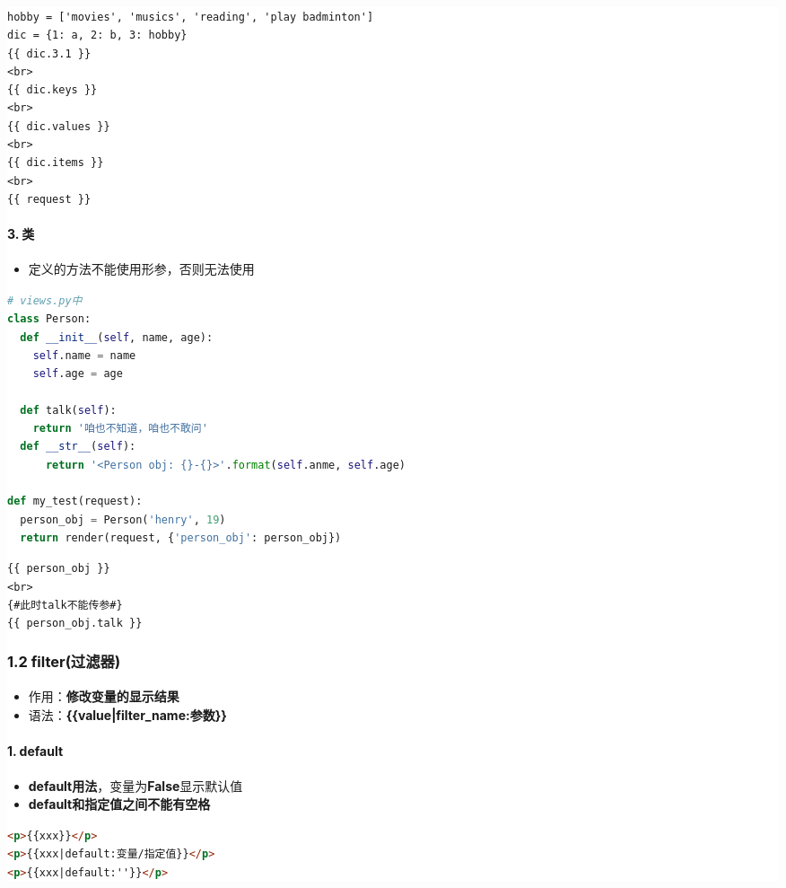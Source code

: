 ```django
hobby = ['movies', 'musics', 'reading', 'play badminton']
dic = {1: a, 2: b, 3: hobby}
{{ dic.3.1 }}
<br>
{{ dic.keys }}
<br>
{{ dic.values }}
<br>
{{ dic.items }}
<br>
{{ request }}
```

#### **3. 类**

- 定义的方法不能使用形参，否则无法使用
  

```python
# views.py中
class Person:
  def __init__(self, name, age):
    self.name = name
    self.age = age
    
  def talk(self):
    return '咱也不知道，咱也不敢问'
  def __str__(self):
      return '<Person obj: {}-{}>'.format(self.anme, self.age)

def my_test(request):
  person_obj = Person('henry', 19)
  return render(request, {'person_obj': person_obj})
```

```django
{{ person_obj }}
<br>
{#此时talk不能传参#}
{{ person_obj.talk }}
```

### 1.2 filter(过滤器)

- 作用：**修改变量的显示结果**
- 语法：**{{value|filter_name:参数}}**

#### 1. default

- **default用法**，变量为**False**显示默认值
- **default和指定值之间不能有空格**

```html
<p>{{xxx}}</p>
<p>{{xxx|default:变量/指定值}}</p>
<p>{{xxx|default:''}}</p>
```
